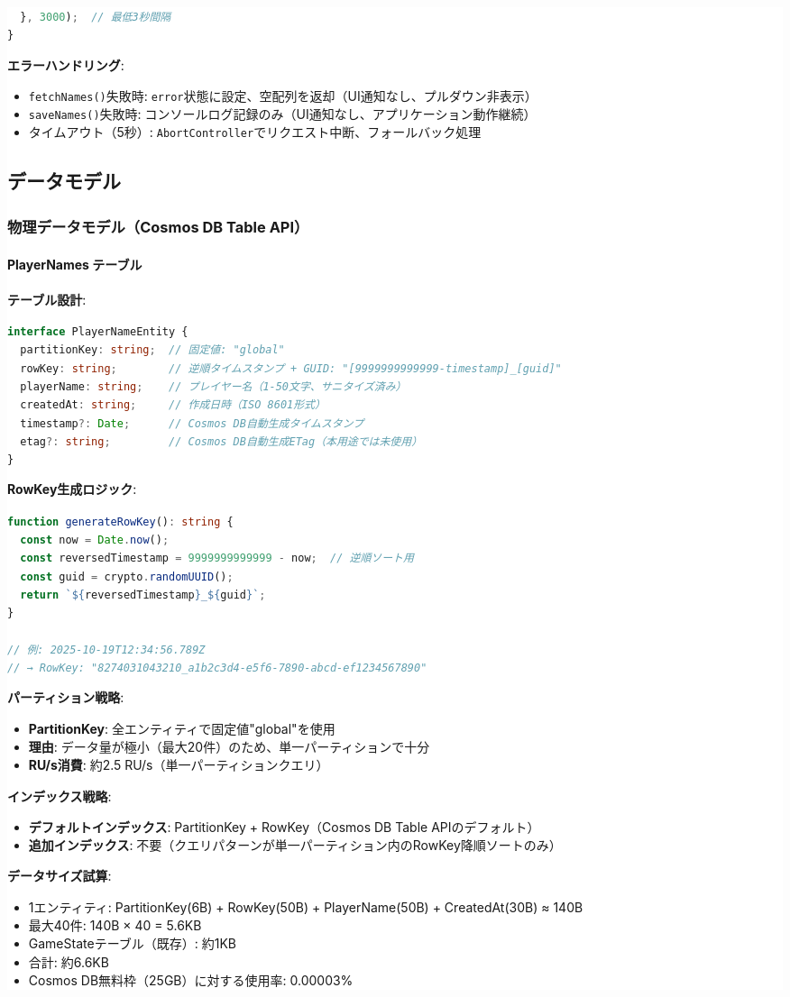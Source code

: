 ```typescript
  }, 3000);  // 最低3秒間隔
}
```

**エラーハンドリング**:
- `fetchNames()`失敗時: `error`状態に設定、空配列を返却（UI通知なし、プルダウン非表示）
- `saveNames()`失敗時: コンソールログ記録のみ（UI通知なし、アプリケーション動作継続）
- タイムアウト（5秒）: `AbortController`でリクエスト中断、フォールバック処理

## データモデル

### 物理データモデル（Cosmos DB Table API）

#### PlayerNames テーブル

**テーブル設計**:
```typescript
interface PlayerNameEntity {
  partitionKey: string;  // 固定値: "global"
  rowKey: string;        // 逆順タイムスタンプ + GUID: "[9999999999999-timestamp]_[guid]"
  playerName: string;    // プレイヤー名（1-50文字、サニタイズ済み）
  createdAt: string;     // 作成日時（ISO 8601形式）
  timestamp?: Date;      // Cosmos DB自動生成タイムスタンプ
  etag?: string;         // Cosmos DB自動生成ETag（本用途では未使用）
}
```

**RowKey生成ロジック**:
```typescript
function generateRowKey(): string {
  const now = Date.now();
  const reversedTimestamp = 9999999999999 - now;  // 逆順ソート用
  const guid = crypto.randomUUID();
  return `${reversedTimestamp}_${guid}`;
}

// 例: 2025-10-19T12:34:56.789Z
// → RowKey: "8274031043210_a1b2c3d4-e5f6-7890-abcd-ef1234567890"
```

**パーティション戦略**:
- **PartitionKey**: 全エンティティで固定値"global"を使用
- **理由**: データ量が極小（最大20件）のため、単一パーティションで十分
- **RU/s消費**: 約2.5 RU/s（単一パーティションクエリ）

**インデックス戦略**:
- **デフォルトインデックス**: PartitionKey + RowKey（Cosmos DB Table APIのデフォルト）
- **追加インデックス**: 不要（クエリパターンが単一パーティション内のRowKey降順ソートのみ）

**データサイズ試算**:
- 1エンティティ: PartitionKey(6B) + RowKey(50B) + PlayerName(50B) + CreatedAt(30B) ≈ 140B
- 最大40件: 140B × 40 = 5.6KB
- GameStateテーブル（既存）: 約1KB
- 合計: 約6.6KB
- Cosmos DB無料枠（25GB）に対する使用率: 0.00003%
